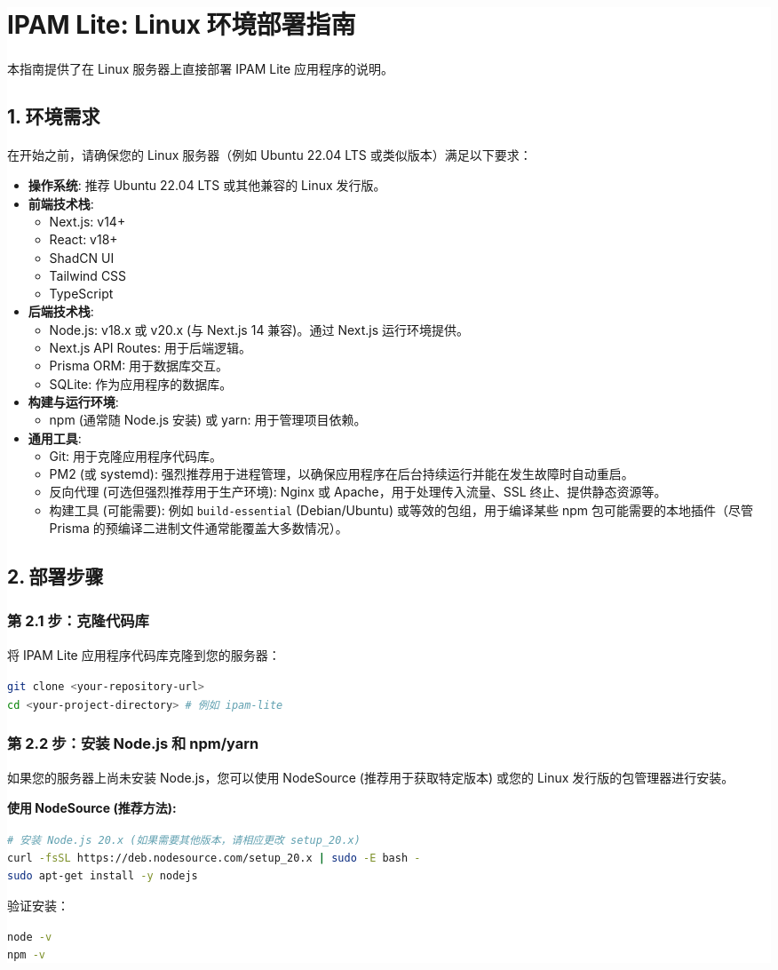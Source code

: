 
# IPAM Lite: Linux 环境部署指南

本指南提供了在 Linux 服务器上直接部署 IPAM Lite 应用程序的说明。

## 1. 环境需求

在开始之前，请确保您的 Linux 服务器（例如 Ubuntu 22.04 LTS 或类似版本）满足以下要求：

*   **操作系统**: 推荐 Ubuntu 22.04 LTS 或其他兼容的 Linux 发行版。
*   **前端技术栈**:
    *   Next.js: v14+
    *   React: v18+
    *   ShadCN UI
    *   Tailwind CSS
    *   TypeScript
*   **后端技术栈**:
    *   Node.js: v18.x 或 v20.x (与 Next.js 14 兼容)。通过 Next.js 运行环境提供。
    *   Next.js API Routes: 用于后端逻辑。
    *   Prisma ORM: 用于数据库交互。
    *   SQLite: 作为应用程序的数据库。
*   **构建与运行环境**:
    *   npm (通常随 Node.js 安装) 或 yarn: 用于管理项目依赖。
*   **通用工具**:
    *   Git: 用于克隆应用程序代码库。
    *   PM2 (或 systemd): 强烈推荐用于进程管理，以确保应用程序在后台持续运行并能在发生故障时自动重启。
    *   反向代理 (可选但强烈推荐用于生产环境): Nginx 或 Apache，用于处理传入流量、SSL 终止、提供静态资源等。
    *   构建工具 (可能需要): 例如 `build-essential` (Debian/Ubuntu) 或等效的包组，用于编译某些 npm 包可能需要的本地插件（尽管 Prisma 的预编译二进制文件通常能覆盖大多数情况）。

## 2. 部署步骤

### 第 2.1 步：克隆代码库

将 IPAM Lite 应用程序代码库克隆到您的服务器：

```bash
git clone <your-repository-url>
cd <your-project-directory> # 例如 ipam-lite
```

### 第 2.2 步：安装 Node.js 和 npm/yarn

如果您的服务器上尚未安装 Node.js，您可以使用 NodeSource (推荐用于获取特定版本) 或您的 Linux 发行版的包管理器进行安装。

**使用 NodeSource (推荐方法):**
```bash
# 安装 Node.js 20.x (如果需要其他版本，请相应更改 setup_20.x)
curl -fsSL https://deb.nodesource.com/setup_20.x | sudo -E bash -
sudo apt-get install -y nodejs
```
验证安装：
```bash
node -v
npm -v
```
